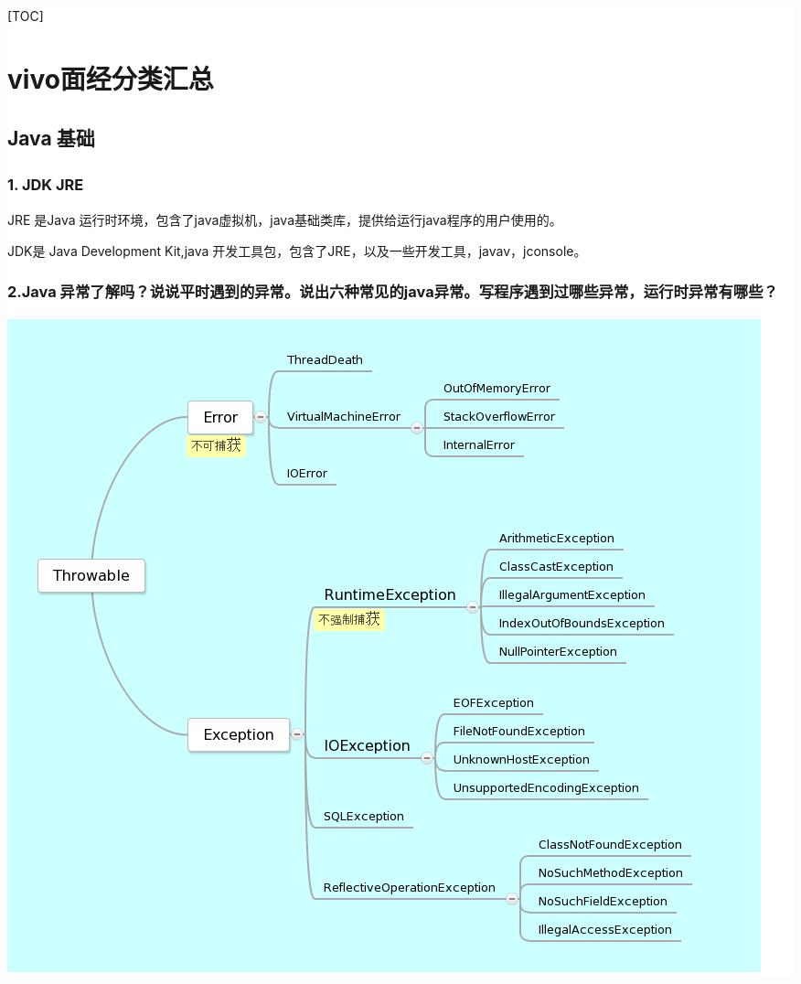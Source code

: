 [TOC]
# vivo面经分类汇总

## Java 基础

### 1. JDK JRE
JRE 是Java 运行时环境，包含了java虚拟机，java基础类库，提供给运行java程序的用户使用的。

JDK是 Java Development Kit,java 开发工具包，包含了JRE，以及一些开发工具，javav，jconsole。


### 2.Java 异常了解吗？说说平时遇到的异常。说出六种常见的java异常。写程序遇到过哪些异常，运行时异常有哪些？
![](images/2021-06-20-13-48-37.png)

